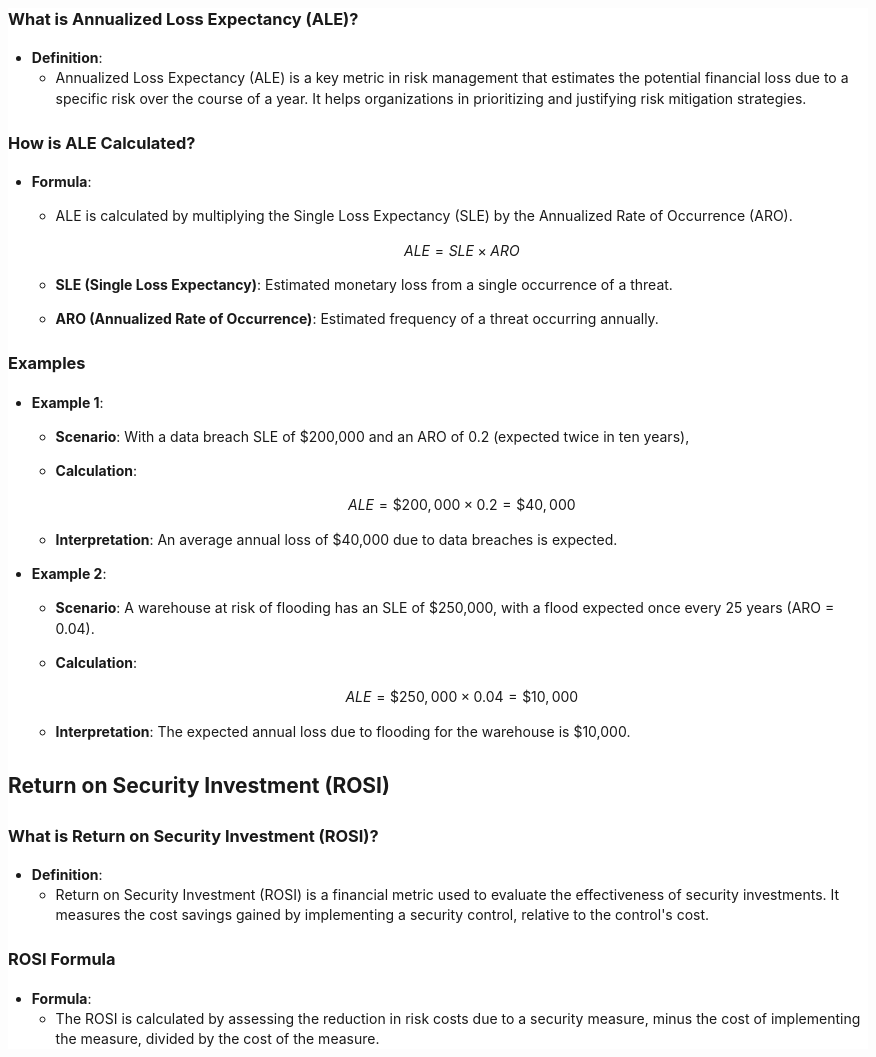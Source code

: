 ### What is Annualized Loss Expectancy (ALE)?
- **Definition**: 
  - Annualized Loss Expectancy (ALE) is a key metric in risk management that estimates the potential financial loss due to a specific risk over the course of a year. It helps organizations in prioritizing and justifying risk mitigation strategies.

### How is ALE Calculated?
- **Formula**: 
  - ALE is calculated by multiplying the Single Loss Expectancy (SLE) by the Annualized Rate of Occurrence (ARO).

    $$
    ALE = SLE \times ARO
    $$

  - **SLE (Single Loss Expectancy)**: Estimated monetary loss from a single occurrence of a threat.
  - **ARO (Annualized Rate of Occurrence)**: Estimated frequency of a threat occurring annually.

### Examples
- **Example 1**:
  - **Scenario**: With a data breach SLE of \$200,000 and an ARO of 0.2 (expected twice in ten years),
  - **Calculation**:

    $$
    ALE = \$200,000 \times 0.2 = \$40,000
    $$

  - **Interpretation**: An average annual loss of $40,000 due to data breaches is expected.

- **Example 2**:
  - **Scenario**: A warehouse at risk of flooding has an SLE of $250,000, with a flood expected once every 25 years (ARO = 0.04).
  - **Calculation**:

    $$
    ALE = \$250,000 \times 0.04 = \$10,000
    $$

  - **Interpretation**: The expected annual loss due to flooding for the warehouse is \$10,000.


## Return on Security Investment (ROSI) 

### What is Return on Security Investment (ROSI)?
- **Definition**: 
  - Return on Security Investment (ROSI) is a financial metric used to evaluate the effectiveness of security investments. It measures the cost savings gained by implementing a security control, relative to the control's cost.

### ROSI Formula
- **Formula**: 
  - The ROSI is calculated by assessing the reduction in risk costs due to a security measure, minus the cost of implementing the measure, divided by the cost of the measure.

